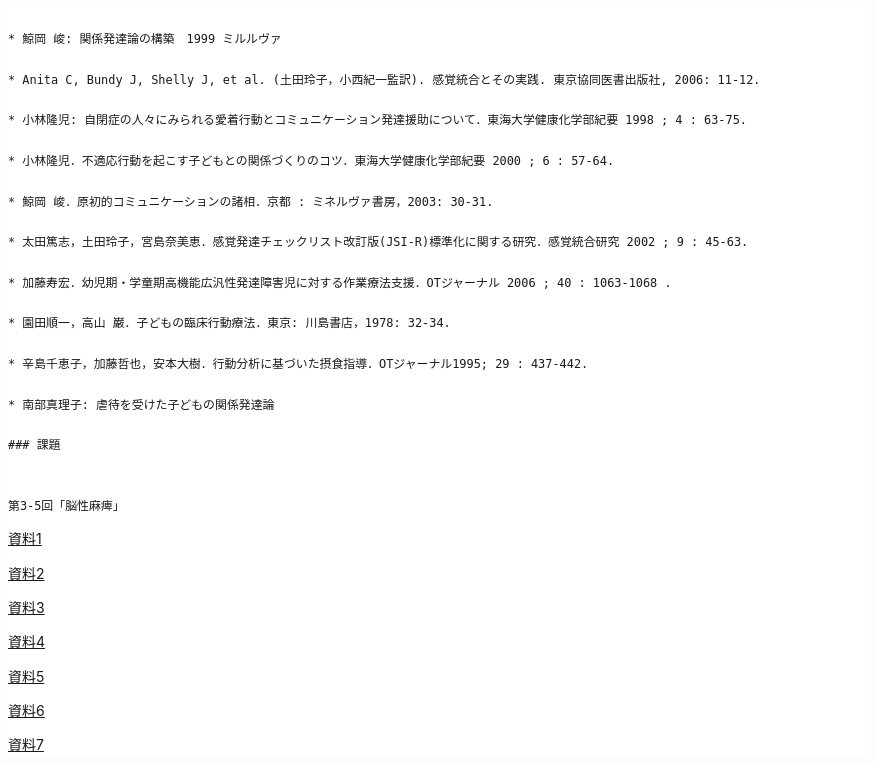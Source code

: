                                                                                                                                                                                                                   * 鯨岡 峻: 関係発達論の構築　1999 ミルルヴァ 
                                                                                                                                                                                                                      * Anita C, Bundy J, Shelly J, et al. (土田玲子，小西紀一監訳). 感覚統合とその実践. 東京協同医書出版社, 2006: 11-12. 
                                                                                                                                                                                                                          * 小林隆児: 自閉症の人々にみられる愛着行動とコミュニケーション発達援助について．東海大学健康化学部紀要 1998 ; 4 : 63-75. 
                                                                                                                                                                                                                              * 小林隆児．不適応行動を起こす子どもとの関係づくりのコツ．東海大学健康化学部紀要 2000 ; 6 : 57-64. 
                                                                                                                                                                                                                                  * 鯨岡 峻．原初的コミュニケーションの諸相．京都 : ミネルヴァ書房，2003: 30-31. 
                                                                                                                                                                                                                                      * 太田篤志，土田玲子，宮島奈美恵．感覚発達チェックリスト改訂版(JSI-R)標準化に関する研究．感覚統合研究 2002 ; 9 : 45-63. 
                                                                                                                                                                                                                                          * 加藤寿宏．幼児期・学童期高機能広汎性発達障害児に対する作業療法支援．OTジャーナル 2006 ; 40 : 1063-1068 . 
                                                                                                                                                                                                                                              * 園田順一，高山 巌．子どもの臨床行動療法．東京: 川島書店，1978: 32-34. 
                                                                                                                                                                                                                                                  * 辛島千恵子，加藤哲也，安本大樹．行動分析に基づいた摂食指導．OTジャーナル1995; 29 : 437-442. 
                                                                                                                                                                                                                                                      * 南部真理子: 虐待を受けた子どもの関係発達論  
                                                                                                                                                                                                                                                        ### 課題
                                                                                                                                                                                                                                                        
                                                                                                                                                                                                                                                        第3-5回「脳性麻痺」
                                                                                                                                                                                                                                                        

[資料1](/files/192/data_1.pdf) 
                                                                                                                                                                                                                                                        

[資料2](/files/192/data_2.pdf) 
                                                                                                                                                                                                                                                        

[資料3](/files/192/data_3.pdf) 
                                                                                                                                                                                                                                                        

[資料4](/files/192/data_4.pdf) 
                                                                                                                                                                                                                                                        

[資料5](/files/192/data_5.pdf) 
                                                                                                                                                                                                                                                        

[資料6](/files/192/data_6.pdf) 
                                                                                                                                                                                                                                                        

[資料7](/files/192/data_7.pdf) 
                                                                                                                                                                                                                                                        